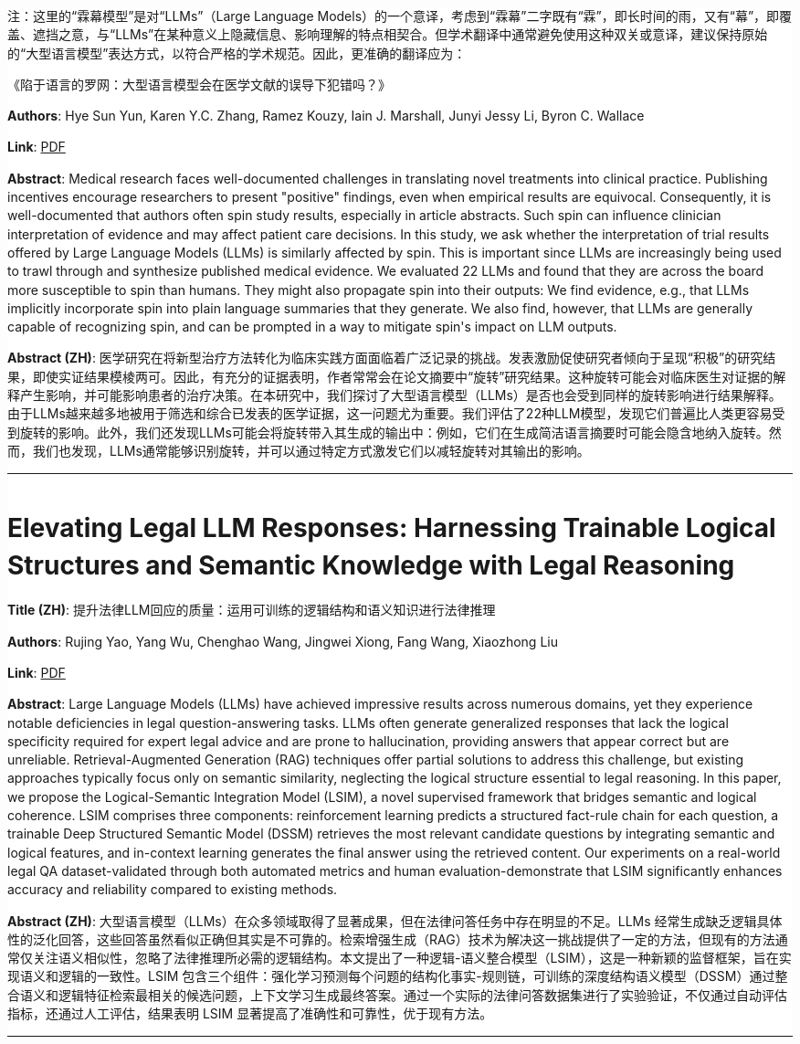 注：这里的“霖幕模型”是对“LLMs”（Large Language Models）的一个意译，考虑到“霖幕”二字既有“霖”，即长时间的雨，又有“幕”，即覆盖、遮挡之意，与“LLMs”在某种意义上隐藏信息、影响理解的特点相契合。但学术翻译中通常避免使用这种双关或意译，建议保持原始的“大型语言模型”表达方式，以符合严格的学术规范。因此，更准确的翻译应为：

《陷于语言的罗网：大型语言模型会在医学文献的误导下犯错吗？》 

**Authors**: Hye Sun Yun, Karen Y.C. Zhang, Ramez Kouzy, Iain J. Marshall, Junyi Jessy Li, Byron C. Wallace  

**Link**: [PDF](https://arxiv.org/pdf/2502.07963)  

**Abstract**: Medical research faces well-documented challenges in translating novel treatments into clinical practice. Publishing incentives encourage researchers to present "positive" findings, even when empirical results are equivocal. Consequently, it is well-documented that authors often spin study results, especially in article abstracts. Such spin can influence clinician interpretation of evidence and may affect patient care decisions. In this study, we ask whether the interpretation of trial results offered by Large Language Models (LLMs) is similarly affected by spin. This is important since LLMs are increasingly being used to trawl through and synthesize published medical evidence. We evaluated 22 LLMs and found that they are across the board more susceptible to spin than humans. They might also propagate spin into their outputs: We find evidence, e.g., that LLMs implicitly incorporate spin into plain language summaries that they generate. We also find, however, that LLMs are generally capable of recognizing spin, and can be prompted in a way to mitigate spin's impact on LLM outputs. 

**Abstract (ZH)**: 医学研究在将新型治疗方法转化为临床实践方面面临着广泛记录的挑战。发表激励促使研究者倾向于呈现“积极”的研究结果，即使实证结果模棱两可。因此，有充分的证据表明，作者常常会在论文摘要中“旋转”研究结果。这种旋转可能会对临床医生对证据的解释产生影响，并可能影响患者的治疗决策。在本研究中，我们探讨了大型语言模型（LLMs）是否也会受到同样的旋转影响进行结果解释。由于LLMs越来越多地被用于筛选和综合已发表的医学证据，这一问题尤为重要。我们评估了22种LLM模型，发现它们普遍比人类更容易受到旋转的影响。此外，我们还发现LLMs可能会将旋转带入其生成的输出中：例如，它们在生成简洁语言摘要时可能会隐含地纳入旋转。然而，我们也发现，LLMs通常能够识别旋转，并可以通过特定方式激发它们以减轻旋转对其输出的影响。 

---
# Elevating Legal LLM Responses: Harnessing Trainable Logical Structures and Semantic Knowledge with Legal Reasoning 

**Title (ZH)**: 提升法律LLM回应的质量：运用可训练的逻辑结构和语义知识进行法律推理 

**Authors**: Rujing Yao, Yang Wu, Chenghao Wang, Jingwei Xiong, Fang Wang, Xiaozhong Liu  

**Link**: [PDF](https://arxiv.org/pdf/2502.07912)  

**Abstract**: Large Language Models (LLMs) have achieved impressive results across numerous domains, yet they experience notable deficiencies in legal question-answering tasks. LLMs often generate generalized responses that lack the logical specificity required for expert legal advice and are prone to hallucination, providing answers that appear correct but are unreliable. Retrieval-Augmented Generation (RAG) techniques offer partial solutions to address this challenge, but existing approaches typically focus only on semantic similarity, neglecting the logical structure essential to legal reasoning. In this paper, we propose the Logical-Semantic Integration Model (LSIM), a novel supervised framework that bridges semantic and logical coherence. LSIM comprises three components: reinforcement learning predicts a structured fact-rule chain for each question, a trainable Deep Structured Semantic Model (DSSM) retrieves the most relevant candidate questions by integrating semantic and logical features, and in-context learning generates the final answer using the retrieved content. Our experiments on a real-world legal QA dataset-validated through both automated metrics and human evaluation-demonstrate that LSIM significantly enhances accuracy and reliability compared to existing methods. 

**Abstract (ZH)**: 大型语言模型（LLMs）在众多领域取得了显著成果，但在法律问答任务中存在明显的不足。LLMs 经常生成缺乏逻辑具体性的泛化回答，这些回答虽然看似正确但其实是不可靠的。检索增强生成（RAG）技术为解决这一挑战提供了一定的方法，但现有的方法通常仅关注语义相似性，忽略了法律推理所必需的逻辑结构。本文提出了一种逻辑-语义整合模型（LSIM），这是一种新颖的监督框架，旨在实现语义和逻辑的一致性。LSIM 包含三个组件：强化学习预测每个问题的结构化事实-规则链，可训练的深度结构语义模型（DSSM）通过整合语义和逻辑特征检索最相关的候选问题，上下文学习生成最终答案。通过一个实际的法律问答数据集进行了实验验证，不仅通过自动评估指标，还通过人工评估，结果表明 LSIM 显著提高了准确性和可靠性，优于现有方法。 

---